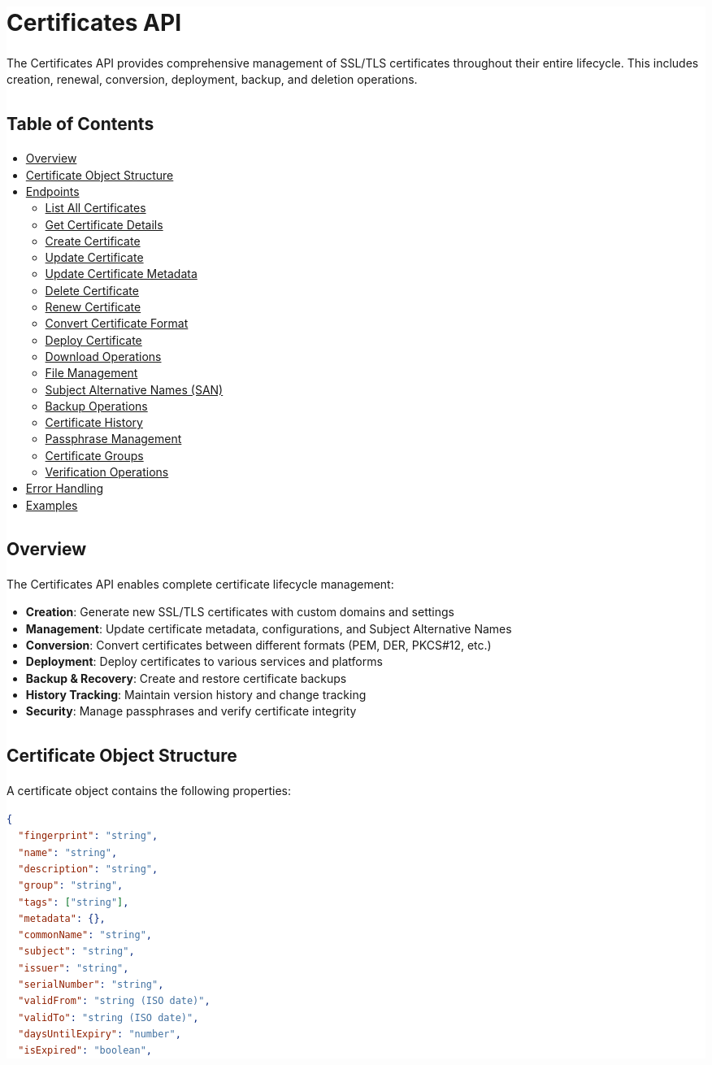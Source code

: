 # Certificates API

The Certificates API provides comprehensive management of SSL/TLS certificates throughout their entire lifecycle. This includes creation, renewal, conversion, deployment, backup, and deletion operations.

## Table of Contents

- [Overview](#overview)
- [Certificate Object Structure](#certificate-object-structure)
- [Endpoints](#endpoints)
  - [List All Certificates](#list-all-certificates)
  - [Get Certificate Details](#get-certificate-details)
  - [Create Certificate](#create-certificate)
  - [Update Certificate](#update-certificate)
  - [Update Certificate Metadata](#update-certificate-metadata)
  - [Delete Certificate](#delete-certificate)
  - [Renew Certificate](#renew-certificate)
  - [Convert Certificate Format](#convert-certificate-format)
  - [Deploy Certificate](#deploy-certificate)
  - [Download Operations](#download-operations)
  - [File Management](#file-management)
  - [Subject Alternative Names (SAN)](#subject-alternative-names-san)
  - [Backup Operations](#backup-operations)
  - [Certificate History](#certificate-history)
  - [Passphrase Management](#passphrase-management)
  - [Certificate Groups](#certificate-groups)
  - [Verification Operations](#verification-operations)
- [Error Handling](#error-handling)
- [Examples](#examples)

## Overview

The Certificates API enables complete certificate lifecycle management:

- **Creation**: Generate new SSL/TLS certificates with custom domains and settings
- **Management**: Update certificate metadata, configurations, and Subject Alternative Names
- **Conversion**: Convert certificates between different formats (PEM, DER, PKCS#12, etc.)
- **Deployment**: Deploy certificates to various services and platforms
- **Backup & Recovery**: Create and restore certificate backups
- **History Tracking**: Maintain version history and change tracking
- **Security**: Manage passphrases and verify certificate integrity

## Certificate Object Structure

A certificate object contains the following properties:

```json
{
  "fingerprint": "string",
  "name": "string",
  "description": "string",
  "group": "string",
  "tags": ["string"],
  "metadata": {},
  "commonName": "string",
  "subject": "string",
  "issuer": "string",
  "serialNumber": "string",
  "validFrom": "string (ISO date)",
  "validTo": "string (ISO date)",
  "daysUntilExpiry": "number",
  "isExpired": "boolean",
```